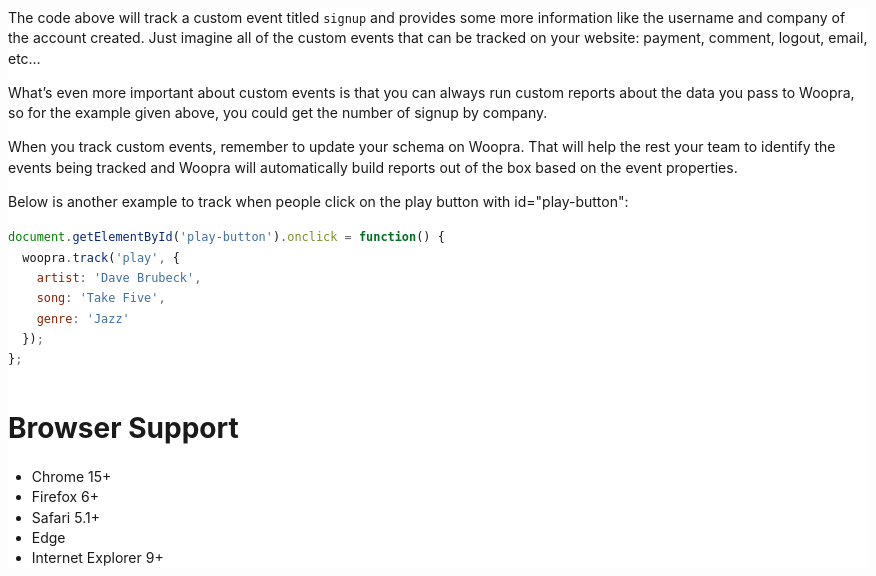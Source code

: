 The code above will track a custom event titled `signup` and provides some more information like the username and company of the account created. Just imagine all of the custom events that can be tracked on your website: payment, comment, logout, email, etc…

What’s even more important about custom events is that you can always run custom reports about the data you pass to Woopra, so for the example given above, you could get the number of signup by company.

When you track custom events, remember to update your schema on Woopra. That will help the rest your team to identify the events being tracked and Woopra will automatically build reports out of the box based on the event properties.

Below is another example to track when people click on the play button with id="play-button":

```javascript
document.getElementById('play-button').onclick = function() {
  woopra.track('play', {
    artist: 'Dave Brubeck',
    song: 'Take Five',
    genre: 'Jazz'
  });
};
```

# Browser Support

- Chrome 15+
- Firefox 6+
- Safari 5.1+
- Edge
- Internet Explorer 9+
